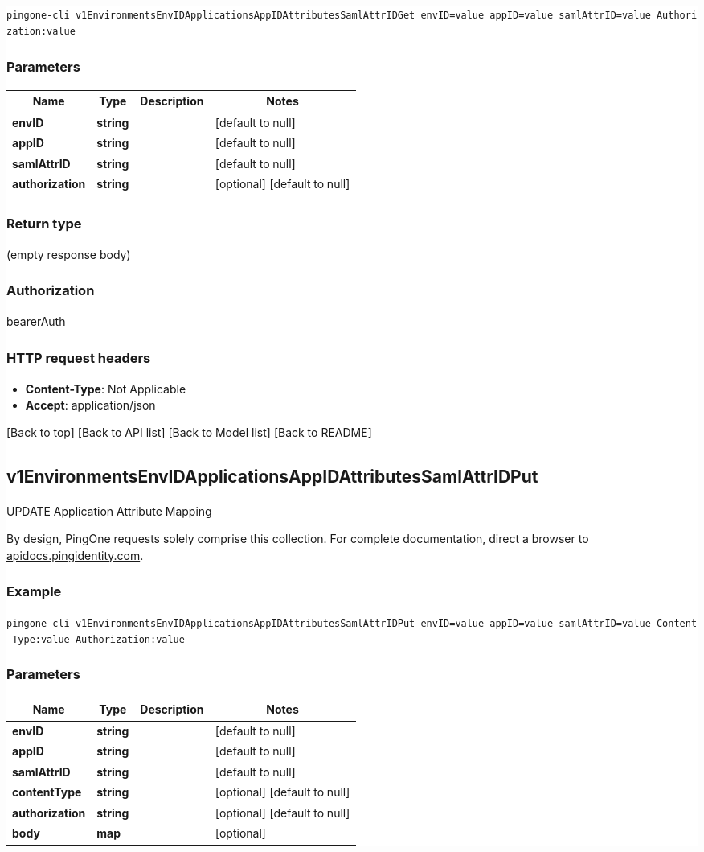 ```bash
pingone-cli v1EnvironmentsEnvIDApplicationsAppIDAttributesSamlAttrIDGet envID=value appID=value samlAttrID=value Authorization:value
```

### Parameters


Name | Type | Description  | Notes
------------- | ------------- | ------------- | -------------
 **envID** | **string** |  | [default to null]
 **appID** | **string** |  | [default to null]
 **samlAttrID** | **string** |  | [default to null]
 **authorization** | **string** |  | [optional] [default to null]

### Return type

(empty response body)

### Authorization

[bearerAuth](../README.md#bearerAuth)

### HTTP request headers

- **Content-Type**: Not Applicable
- **Accept**: application/json

[[Back to top]](#) [[Back to API list]](../README.md#documentation-for-api-endpoints) [[Back to Model list]](../README.md#documentation-for-models) [[Back to README]](../README.md)


## v1EnvironmentsEnvIDApplicationsAppIDAttributesSamlAttrIDPut

UPDATE Application Attribute Mapping

By design, PingOne requests solely comprise this collection. For complete documentation, direct a browser to <a href='https://apidocs.pingidentity.com/pingone/platform/v1/api/'>apidocs.pingidentity.com</a>.

### Example

```bash
pingone-cli v1EnvironmentsEnvIDApplicationsAppIDAttributesSamlAttrIDPut envID=value appID=value samlAttrID=value Content-Type:value Authorization:value
```

### Parameters


Name | Type | Description  | Notes
------------- | ------------- | ------------- | -------------
 **envID** | **string** |  | [default to null]
 **appID** | **string** |  | [default to null]
 **samlAttrID** | **string** |  | [default to null]
 **contentType** | **string** |  | [optional] [default to null]
 **authorization** | **string** |  | [optional] [default to null]
 **body** | **map** |  | [optional]
